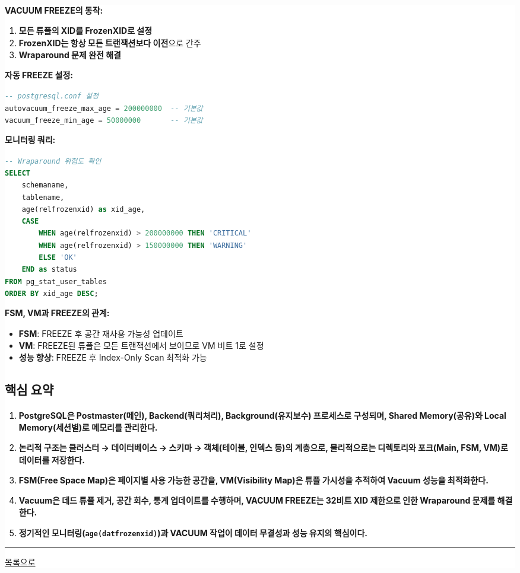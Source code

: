 **VACUUM FREEZE의 동작:**
1. **모든 튜플의 XID를 FrozenXID로 설정**
2. **FrozenXID는 항상 모든 트랜잭션보다 이전**으로 간주
3. **Wraparound 문제 완전 해결**

**자동 FREEZE 설정:**
```sql
-- postgresql.conf 설정
autovacuum_freeze_max_age = 200000000  -- 기본값
vacuum_freeze_min_age = 50000000       -- 기본값
```

**모니터링 쿼리:**
```sql
-- Wraparound 위험도 확인
SELECT 
    schemaname,
    tablename,
    age(relfrozenxid) as xid_age,
    CASE 
        WHEN age(relfrozenxid) > 200000000 THEN 'CRITICAL'
        WHEN age(relfrozenxid) > 150000000 THEN 'WARNING'
        ELSE 'OK'
    END as status
FROM pg_stat_user_tables 
ORDER BY xid_age DESC;
```

**FSM, VM과 FREEZE의 관계:**
- **FSM**: FREEZE 후 공간 재사용 가능성 업데이트
- **VM**: FREEZE된 튜플은 모든 트랜잭션에서 보이므로 VM 비트 1로 설정
- **성능 향상**: FREEZE 후 Index-Only Scan 최적화 가능

## 핵심 요약

1. **PostgreSQL은 Postmaster(메인), Backend(쿼리처리), Background(유지보수) 프로세스로 구성되며, Shared Memory(공유)와 Local Memory(세션별)로 메모리를 관리한다.**

2. **논리적 구조는 클러스터 → 데이터베이스 → 스키마 → 객체(테이블, 인덱스 등)의 계층으로, 물리적으로는 디렉토리와 포크(Main, FSM, VM)로 데이터를 저장한다.**

3. **FSM(Free Space Map)은 페이지별 사용 가능한 공간을, VM(Visibility Map)은 튜플 가시성을 추적하여 Vacuum 성능을 최적화한다.**

4. **Vacuum은 데드 튜플 제거, 공간 회수, 통계 업데이트를 수행하며, VACUUM FREEZE는 32비트 XID 제한으로 인한 Wraparound 문제를 해결한다.**

5. **정기적인 모니터링(`age(datfrozenxid)`)과 VACUUM 작업이 데이터 무결성과 성능 유지의 핵심이다.**


---

[목록으로](https://shiwoo-park.github.io/blog)

